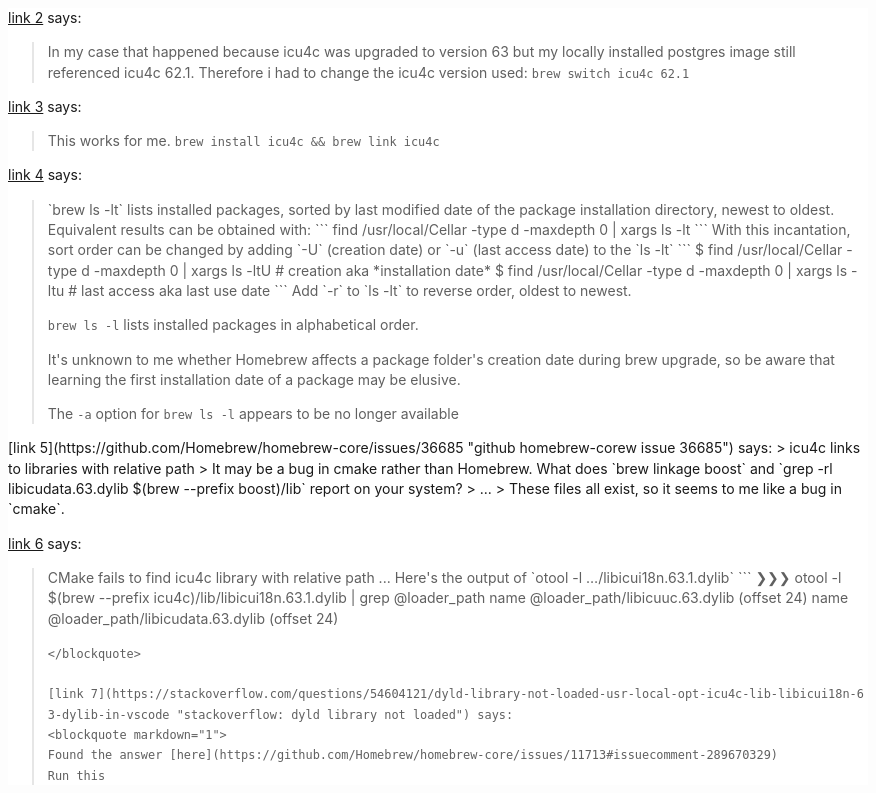 [link 2](https://stackoverflow.com/questions/53828891/dyld-library-not-loaded-usr-local-opt-icu4c-lib-libicui18n-62-dylib-error-run "stackoverflow dyld: library not loaded") says: 
> In my case that happened because icu4c was upgraded to version 63 but my locally installed postgres image still referenced icu4c 62.1. Therefore i had to change the icu4c version used: `brew switch icu4c 62.1`

[link 3](https://github.com/neubig/travatar/issues/39 "Github neubig/travatar issue 39") says:
> This works for me. `brew install icu4c && brew link icu4c`

[link 4](https://apple.stackexchange.com/questions/304345/show-installation-date-of-packages-installed-with-homebrew "stackexchange show homebrew installed packages by date") says: 
<blockquote markdown="1">
`brew ls -lt` lists installed packages, sorted by last modified date of the package installation directory, newest to oldest.
Equivalent results can be obtained with:
```
find /usr/local/Cellar -type d -maxdepth 0 | xargs ls -lt
```
With this incantation, sort order can be changed by adding `-U` (creation date) or `-u` (last access date) to the `ls -lt`
```
$ find /usr/local/Cellar -type d -maxdepth 0 | xargs ls -ltU # creation aka *installation date*
$ find /usr/local/Cellar -type d -maxdepth 0 | xargs ls -ltu # last access aka last use date
```
Add `-r` to `ls -lt` to reverse order, oldest to newest.

`brew ls -l` lists installed packages in alphabetical order.

It's unknown to me whether Homebrew affects a package folder's creation date during brew upgrade, so be aware that learning the first installation date of a package may be elusive.

The `-a` option for `brew ls -l` appears to be no longer available
</blockquote>
[link 5](https://github.com/Homebrew/homebrew-core/issues/36685 "github homebrew-corew issue 36685") says:
> icu4c links to libraries with relative path  
> It may be a bug in cmake rather than Homebrew. What does `brew linkage boost` and `grep -rl libicudata.63.dylib $(brew --prefix boost)/lib` report on your system?
> ...
> These files all exist, so it seems to me like a bug in `cmake`.

[link 6](https://gitlab.kitware.com/cmake/cmake/issues/19035 "gitlab cmake issues 19035") says:
<blockquote markdown="1">
CMake fails to find icu4c library with relative path  
...  
Here's the output of `otool -l …/libicui18n.63.1.dylib`
```
❯❯❯ otool -l $(brew --prefix icu4c)/lib/libicui18n.63.1.dylib | grep @loader_path
         name @loader_path/libicuuc.63.dylib (offset 24)
         name @loader_path/libicudata.63.dylib (offset 24)

```
</blockquote>

[link 7](https://stackoverflow.com/questions/54604121/dyld-library-not-loaded-usr-local-opt-icu4c-lib-libicui18n-63-dylib-in-vscode "stackoverflow: dyld library not loaded") says:
<blockquote markdown="1">
Found the answer [here](https://github.com/Homebrew/homebrew-core/issues/11713#issuecomment-289670329)  
Run this
